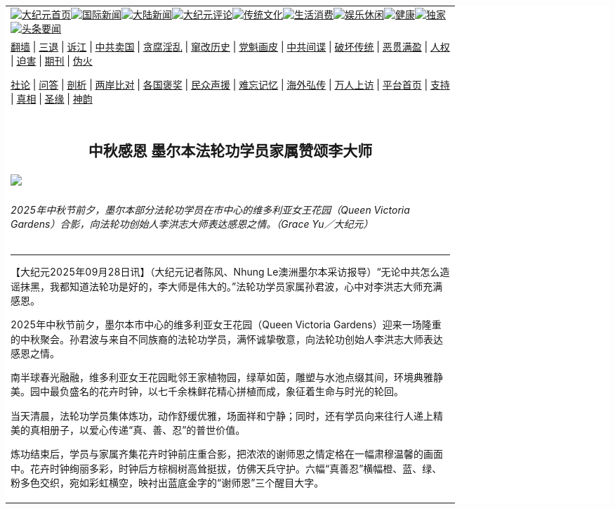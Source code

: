<a name="1" id="1" target="_blank"></a><span id="1"></span>
<table align=center border="0"><tr><td colspan="2" VALIGN=TOP><a href="https://github.com/1992513/djy/blob/master/gb/nf1351518.md#1"><img src="https://raw.githubusercontent.com/1992513/www/master/t/djy/1.jpg" title="大纪元首页" alt="大纪元首页"></a><a href="https://github.com/1992513/djy/blob/master/gb/n24hr.md#1"><img src="https://raw.githubusercontent.com/1992513/www/master/t/djy/3.jpg" title="国际新闻" alt="国际新闻"></a><a href="https://github.com/1992513/djy/blob/master/gb/nsc413.md#1"><img src="https://raw.githubusercontent.com/1992513/www/master/t/djy/4.jpg" title="大陆新闻" alt="大陆新闻"></a><a href="https://github.com/1992513/djy/blob/master/gb/news392.md#1"><img src="https://raw.githubusercontent.com/1992513/www/master/t/djy/5.jpg" title="大纪元评论" alt="大纪元评论"></a><a href="https://github.com/1992513/djy/blob/master/gb/news2007.md#1"><img src="https://raw.githubusercontent.com/1992513/www/master/t/djy/6.jpg" title="传统文化" alt="传统文化"></a><a href="https://github.com/1992513/djy/blob/master/gb/news2008.md#1"><img src="https://raw.githubusercontent.com/1992513/www/master/t/djy/7.jpg" title="生活消费" alt="生活消费"></a><a href="https://github.com/1992513/djy/blob/master/gb/ncyule.md#1"><img src="https://raw.githubusercontent.com/1992513/www/master/t/djy/8.jpg" title="娱乐休闲" alt="娱乐休闲"></a><a href="https://github.com/1992513/djy/blob/master/gb/nsc1002.md#1"><img src="https://raw.githubusercontent.com/1992513/www/master/t/djy/9.jpg" title="健康" alt="健康"></a><a href="https://github.com/1992513/djy/blob/master/gb/nf6092.md#1"><img src="https://raw.githubusercontent.com/1992513/www/master/t/djy/10a.jpg" title="独家" alt="独家"></a><a href="https://github.com/1992513/djy/blob/master/gb/nf4514.md#1"><img src="https://raw.githubusercontent.com/1992513/www/master/t/djy/12a.jpg" title="头条要闻" alt="头条要闻"></a></td></tr>
<tr><td colspan="2" VALIGN=TOP><a target="_blank" href="https://github.com/1992513/www/blob/master/README.md?zsrh#1">翻墙</a> | <a target="_blank" href="https://github.com/1992513/djy/blob/master/gb/nf5657.md#1">三退</a> | <a target="_blank" href="https://github.com/1992513/djy/blob/master/gb/nf6124.md#1">诉江</a> | <a target="_blank" href="https://github.com/1992513/djy/blob/master/gb/nf1176117.md#1">中共卖国</a> | <a target="_blank" href="https://github.com/1992513/djy/blob/master/gb/nf5773.md#1">贪腐淫乱</a> | <a target="_blank" href="https://github.com/1992513/djy/blob/master/gb/nf1176115.md#1">窜改历史</a> | <a target="_blank" href="https://github.com/1992513/djy/blob/master/gb/nf1176107.md#1">党魁画皮</a> | <a target="_blank" href="https://github.com/1992513/djy/blob/master/gb/nf1320400.md#1">中共间谍</a> | <a target="_blank" href="https://github.com/1992513/djy/blob/master/gb/nf1176114.md#1">破坏传统</a> | <a target="_blank" href="https://github.com/1992513/ntdtv/blob/master/gb/prog447_1.md#1">恶贯满盈</a> | <a target="_blank" href="https://github.com/1992513/djy/blob/master/gb/ncid278.md#1">人权</a> | <a target="_blank" href="https://github.com/1992513/djy/blob/master/gb/nf1176111.md#1">迫害</a> | <a target="_blank" href="https://gitlab.com/szzdlab/mh-qikan/blob/master/README.md#1">期刊</a> | <a target="_blank" href="https://github.com/1992513/djy/blob/master/gb/nf5562.md#1">伪火</a></p><p><a target="_blank" href="https://github.com/1992513/djy/blob/master/gb/9p.md#1">社论</a> | <a target="_blank" href="https://github.com/1992513/djy/blob/master/gb/nf4378.md#1">问答</a> | <a target="_blank" href="https://github.com/1992513/djy/blob/master/gb/nf5792.md#1">剖析</a> | <a target="_blank" href="https://github.com/1992513/djy/blob/master/gb/nf5735.md#1">两岸比对</a> | <a target="_blank" href="https://github.com/1992513/djy/blob/master/gb/nf6119.md#1">各国褒奖</a> | <a target="_blank" href="https://github.com/1992513/djy/blob/master/gb/nf6120.md#1">民众声援</a> | <a target="_blank" href="https://github.com/1992513/djy/blob/master/gb/nf1188594.md#1">难忘记忆</a> | <a target="_blank" href="https://github.com/1992513/djy/blob/master/gb/nf3180.md#1">海外弘传</a> | <a target="_blank" href="https://github.com/1992513/djy/blob/master/gb/nf5410.md#1">万人上访</a> | <a target="_blank" href="https://github.com/1992513/www/blob/master/README.md?zsrh#1">平台首页</a> | <a target="_blank" href="https://github.com/1992513/djy/blob/master/gb/nf4386.md#1">支持</a> | <a target="_blank" href="https://github.com/1992513/djy/blob/master/gb/nf4389.md#1">真相</a> | <a target="_blank" href="https://github.com/1992513/djy/blob/master/gb/nf5790.md#1">圣缘</a> | <a target="_blank" href="https://github.com/1992513/djy/blob/master/gb/nf4786.md#1">神韵</a></td></tr>
<tr><td VALIGN=TOP width="626"><h2 align=center>中秋感恩 墨尔本法轮功学员家属赞颂李大师</h2>
<img width="600" src="https://i.epochtimes.com/assets/uploads/2025/09/id14604940-231F46EC-86BA-4D79-A84E-6062B0BC30A8_1_201_a-600x400.jpeg" />
<h6>2025年中秋节前夕，墨尔本部分法轮功学员在市中心的维多利亚女王花园（Queen Victoria Gardens）合影，向法轮功创始人李洪志大师表达感恩之情。（Grace Yu／大纪元）</h6>
<hr>
<p>【大纪元2025年09月28日讯】（大纪元记者陈风、Nhung Le澳洲墨尔本采访报导）“无论中共怎么造谣抹黑，我都知道法轮功是好的，李大师是伟大的。”法轮功学员家属孙君波，心中对李洪志大师充满感恩。</p>
<p>2025年中秋节前夕，墨尔本市中心的维多利亚女王花园（Queen Victoria Gardens）迎来一场隆重的中秋聚会。孙君波与来自不同族裔的法轮功学员，满怀诚挚敬意，向法轮功创始人李洪志大师表达感恩之情。</p>
<p>南半球春光融融，维多利亚女王花园毗邻王家植物园，绿草如茵，雕塑与水池点缀其间，环境典雅静美。园中最负盛名的花卉时钟，以七千余株鲜花精心拼植而成，象征着生命与时光的轮回。</p>
<p>当天清晨，法轮功学员集体炼功，动作舒缓优雅，场面祥和宁静；同时，还有学员向来往行人递上精美的真相册子，以爱心传递“真、善、忍”的普世价值。</p>
<p>炼功结束后，学员与家属齐集花卉时钟前庄重合影，把浓浓的谢师恩之情定格在一幅肃穆温馨的画面中。花卉时钟绚丽多彩，时钟后方棕榈树高耸挺拔，仿佛天兵守护。六幅“真善忍”横幅橙、蓝、绿、粉多色交织，宛如彩虹横空，映衬出蓝底金字的“谢师恩”三个醒目大字。</p>